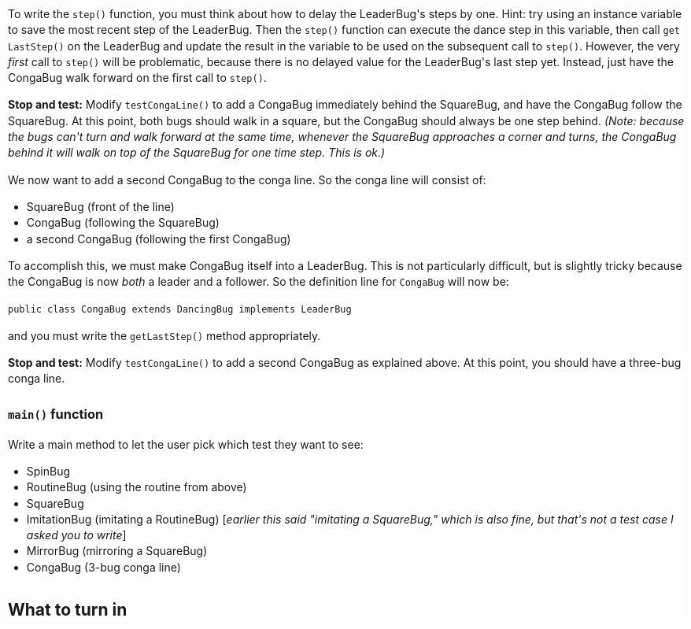 To write the `step()` function, you must think about how to delay the LeaderBug's steps by one.  Hint: try using an instance variable to save the most recent step of the LeaderBug.  Then the `step()` function can execute the dance step in this variable, then call `getLastStep()` on the LeaderBug and update the result in the variable to be used on the subsequent call to `step()`. However, the very *first* call to `step()` will be problematic, because there is no delayed value for the LeaderBug's last step yet.  Instead, just have the CongaBug walk forward on the first call to `step()`.

**Stop and test:** Modify `testCongaLine()` to add a CongaBug immediately behind the SquareBug, and have the CongaBug follow the SquareBug.  At this point, both bugs should walk in a square, but the CongaBug should always be one step behind.  <I>(Note: because the bugs can't turn and walk forward at the same time, whenever the SquareBug approaches a corner and turns, the CongaBug behind it will walk on top of the SquareBug for one 
   time step.  This is ok.)</i>
   
   <video controls>
   <source src="congabug1.mp4" type="video/mp4">
   Your browser does not support the video tag.
   </video>

We now want to add a second CongaBug to the conga line.  So the conga line will consist of:

   - SquareBug (front of the line)
   - CongaBug (following the SquareBug)
   - a second CongaBug (following the first CongaBug)

To accomplish this, we must make CongaBug itself into a LeaderBug.  This is not particularly difficult, but is slightly tricky because the CongaBug is now *both* a leader and a follower.  So the definition line for `CongaBug` will now be:

```
public class CongaBug extends DancingBug implements LeaderBug
```

and you must write the `getLastStep()` method appropriately.

**Stop and test:** Modify `testCongaLine()` to add a second CongaBug as explained above.   At this point, you should have a three-bug conga line.
   
      
   <video controls>
   <source src="congabug2.mp4" type="video/mp4">
   Your browser does not support the video tag.
   </video>

### `main()` function

Write a main method to let the user pick which test they want to see:

   - SpinBug
   - RoutineBug (using the routine from above)
   - SquareBug
   - ImitationBug (imitating a RoutineBug) [<i>earlier this said "imitating a SquareBug," which is also fine, but that's not a test case I asked you to write</i>]
   - MirrorBug (mirroring a SquareBug)
   - CongaBug (3-bug conga line)

## What to turn in
